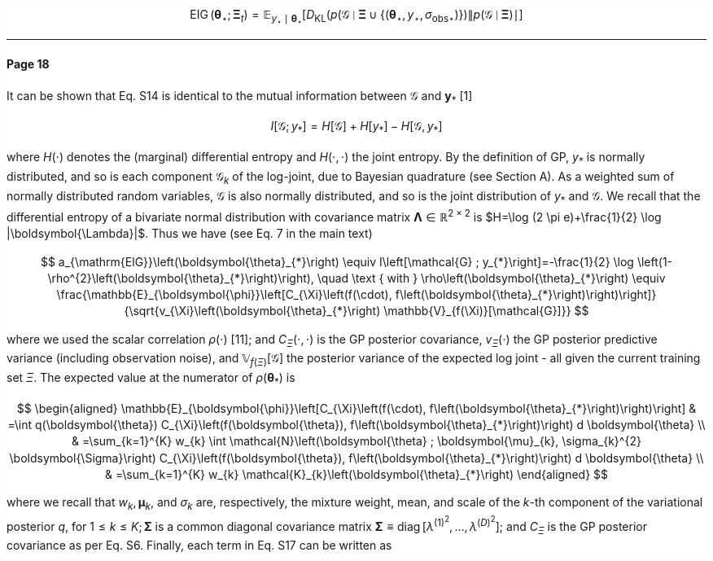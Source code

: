 $$
\operatorname{EIG}\left(\boldsymbol{\theta}_{\star} ; \boldsymbol{\Xi}_{t}\right)=\mathbb{E}_{y_{\star} \mid \boldsymbol{\theta}_{\star}}\left[D_{\mathrm{KL}}\left(p(\mathcal{G} \mid \boldsymbol{\Xi} \cup\left\{\left(\boldsymbol{\theta}_{\star}, y_{\star}, \sigma_{\mathrm{obs} \star}\right)\right\}\right) \| p(\mathcal{G} \mid \boldsymbol{\Xi}) \mid\right]
$$

---

#### Page 18

It can be shown that Eq. S14 is identical to the mutual information between $\mathcal{G}$ and $\boldsymbol{y}_{*}$ [1]

$$
I\left[\mathcal{G} ; y_{*}\right]=H[\mathcal{G}]+H\left[y_{*}\right]-H\left[\mathcal{G}, y_{*}\right]
$$

where $H(\cdot)$ denotes the (marginal) differential entropy and $H(\cdot, \cdot)$ the joint entropy. By the definition of GP, $y_{*}$ is normally distributed, and so is each component $\mathcal{G}_{k}$ of the log-joint, due to Bayesian quadrature (see Section A). As a weighted sum of normally distributed random variables, $\mathcal{G}$ is also normally distributed, and so is the joint distribution of $y_{*}$ and $\mathcal{G}$. We recall that the differential entropy of a bivariate normal distribution with covariance matrix $\boldsymbol{\Lambda} \in \mathbb{R}^{2 \times 2}$ is $H=\log (2 \pi e)+\frac{1}{2} \log |\boldsymbol{\Lambda}|$. Thus we have (see Eq. 7 in the main text)

$$
a_{\mathrm{ElG}}\left(\boldsymbol{\theta}_{*}\right) \equiv I\left[\mathcal{G} ; y_{*}\right]=-\frac{1}{2} \log \left(1-\rho^{2}\left(\boldsymbol{\theta}_{*}\right)\right), \quad \text { with } \rho\left(\boldsymbol{\theta}_{*}\right) \equiv \frac{\mathbb{E}_{\boldsymbol{\phi}}\left[C_{\Xi}\left(f(\cdot), f\left(\boldsymbol{\theta}_{*}\right)\right)\right]}{\sqrt{v_{\Xi}\left(\boldsymbol{\theta}_{*}\right) \mathbb{V}_{f(\Xi)}[\mathcal{G}]}}
$$

where we used the scalar correlation $\rho(\cdot)$ [11]; and $C_{\Xi}(\cdot, \cdot)$ is the GP posterior covariance, $v_{\Xi}(\cdot)$ the GP posterior predictive variance (including observation noise), and $\mathbb{V}_{f(\Xi)}[\mathcal{G}]$ the posterior variance of the expected log joint - all given the current training set $\Xi$.
The expected value at the numerator of $\rho\left(\boldsymbol{\theta}_{*}\right)$ is

$$
\begin{aligned}
\mathbb{E}_{\boldsymbol{\phi}}\left[C_{\Xi}\left(f(\cdot), f\left(\boldsymbol{\theta}_{*}\right)\right)\right] & =\int q(\boldsymbol{\theta}) C_{\Xi}\left(f(\boldsymbol{\theta}), f\left(\boldsymbol{\theta}_{*}\right)\right) d \boldsymbol{\theta} \\
& =\sum_{k=1}^{K} w_{k} \int \mathcal{N}\left(\boldsymbol{\theta} ; \boldsymbol{\mu}_{k}, \sigma_{k}^{2} \boldsymbol{\Sigma}\right) C_{\Xi}\left(f(\boldsymbol{\theta}), f\left(\boldsymbol{\theta}_{*}\right)\right) d \boldsymbol{\theta} \\
& =\sum_{k=1}^{K} w_{k} \mathcal{K}_{k}\left(\boldsymbol{\theta}_{*}\right)
\end{aligned}
$$

where we recall that $w_{k}, \boldsymbol{\mu}_{k}$, and $\sigma_{k}$ are, respectively, the mixture weight, mean, and scale of the $k$-th component of the variational posterior $q$, for $1 \leq k \leq K ; \boldsymbol{\Sigma}$ is a common diagonal covariance matrix $\boldsymbol{\Sigma} \equiv \operatorname{diag}\left[\lambda^{(1)^{2}}, \ldots, \lambda^{(D)^{2}}\right] ;$ and $C_{\Xi}$ is the GP posterior covariance as per Eq. S6. Finally, each term in Eq. S17 can be written as


[^0]: \* Previous affiliation: Department of Basic Neuroscience, University of Geneva.
